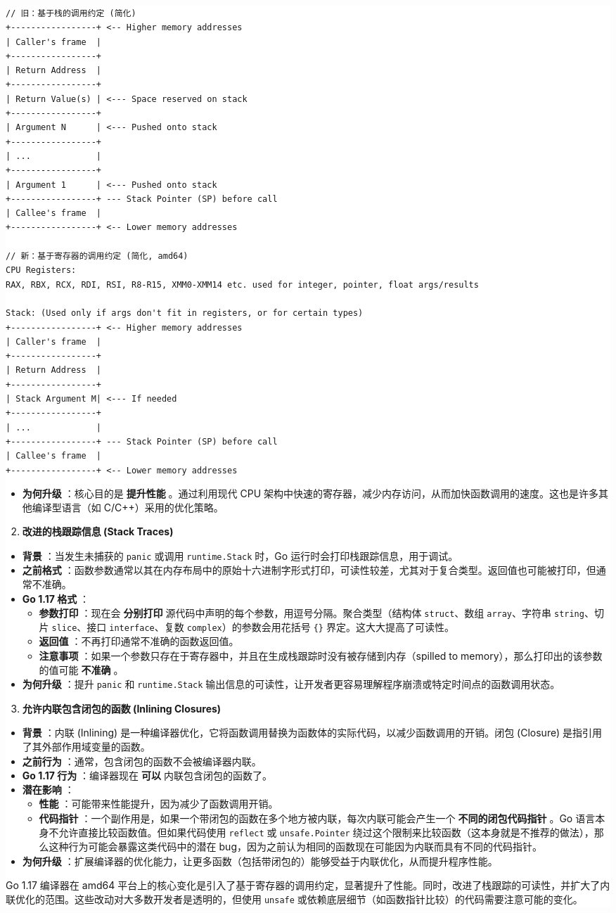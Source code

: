 ```txt
// 旧：基于栈的调用约定 (简化)
+-----------------+ <-- Higher memory addresses
| Caller's frame  |
+-----------------+
| Return Address  |
+-----------------+
| Return Value(s) | <--- Space reserved on stack
+-----------------+
| Argument N      | <--- Pushed onto stack
+-----------------+
| ...             |
+-----------------+
| Argument 1      | <--- Pushed onto stack
+-----------------+ --- Stack Pointer (SP) before call
| Callee's frame  |
+-----------------+ <-- Lower memory addresses

// 新：基于寄存器的调用约定 (简化, amd64)
CPU Registers:
RAX, RBX, RCX, RDI, RSI, R8-R15, XMM0-XMM14 etc. used for integer, pointer, float args/results

Stack: (Used only if args don't fit in registers, or for certain types)
+-----------------+ <-- Higher memory addresses
| Caller's frame  |
+-----------------+
| Return Address  |
+-----------------+
| Stack Argument M| <--- If needed
+-----------------+
| ...             |
+-----------------+ --- Stack Pointer (SP) before call
| Callee's frame  |
+-----------------+ <-- Lower memory addresses
```

* **为何升级** ：核心目的是 **提升性能** 。通过利用现代 CPU 架构中快速的寄存器，减少内存访问，从而加快函数调用的速度。这也是许多其他编译型语言（如 C/C++）采用的优化策略。

2.  **改进的栈跟踪信息 (Stack Traces)**

* **背景** ：当发生未捕获的 `panic` 或调用 `runtime.Stack` 时，Go 运行时会打印栈跟踪信息，用于调试。
* **之前格式** ：函数参数通常以其在内存布局中的原始十六进制字形式打印，可读性较差，尤其对于复合类型。返回值也可能被打印，但通常不准确。
* **Go 1.17 格式** ：
    * **参数打印** ：现在会 **分别打印** 源代码中声明的每个参数，用逗号分隔。聚合类型（结构体 `struct`、数组 `array`、字符串 `string`、切片 `slice`、接口 `interface`、复数 `complex`）的参数会用花括号 `{}` 界定。这大大提高了可读性。
    * **返回值** ：不再打印通常不准确的函数返回值。
    * **注意事项** ：如果一个参数只存在于寄存器中，并且在生成栈跟踪时没有被存储到内存（spilled to memory），那么打印出的该参数的值可能 **不准确** 。
* **为何升级** ：提升 `panic` 和 `runtime.Stack` 输出信息的可读性，让开发者更容易理解程序崩溃或特定时间点的函数调用状态。

3.  **允许内联包含闭包的函数 (Inlining Closures)**

* **背景** ：内联 (Inlining) 是一种编译器优化，它将函数调用替换为函数体的实际代码，以减少函数调用的开销。闭包 (Closure) 是指引用了其外部作用域变量的函数。
* **之前行为** ：通常，包含闭包的函数不会被编译器内联。
* **Go 1.17 行为** ：编译器现在 **可以** 内联包含闭包的函数了。
* **潜在影响** ：
    * **性能** ：可能带来性能提升，因为减少了函数调用开销。
    * **代码指针** ：一个副作用是，如果一个带闭包的函数在多个地方被内联，每次内联可能会产生一个 **不同的闭包代码指针** 。Go 语言本身不允许直接比较函数值。但如果代码使用 `reflect` 或 `unsafe.Pointer` 绕过这个限制来比较函数（这本身就是不推荐的做法），那么这种行为可能会暴露这类代码中的潜在 bug，因为之前认为相同的函数现在可能因为内联而具有不同的代码指针。
* **为何升级** ：扩展编译器的优化能力，让更多函数（包括带闭包的）能够受益于内联优化，从而提升程序性能。

Go 1.17 编译器在 amd64 平台上的核心变化是引入了基于寄存器的调用约定，显著提升了性能。同时，改进了栈跟踪的可读性，并扩大了内联优化的范围。这些改动对大多数开发者是透明的，但使用 `unsafe` 或依赖底层细节（如函数指针比较）的代码需要注意可能的变化。
